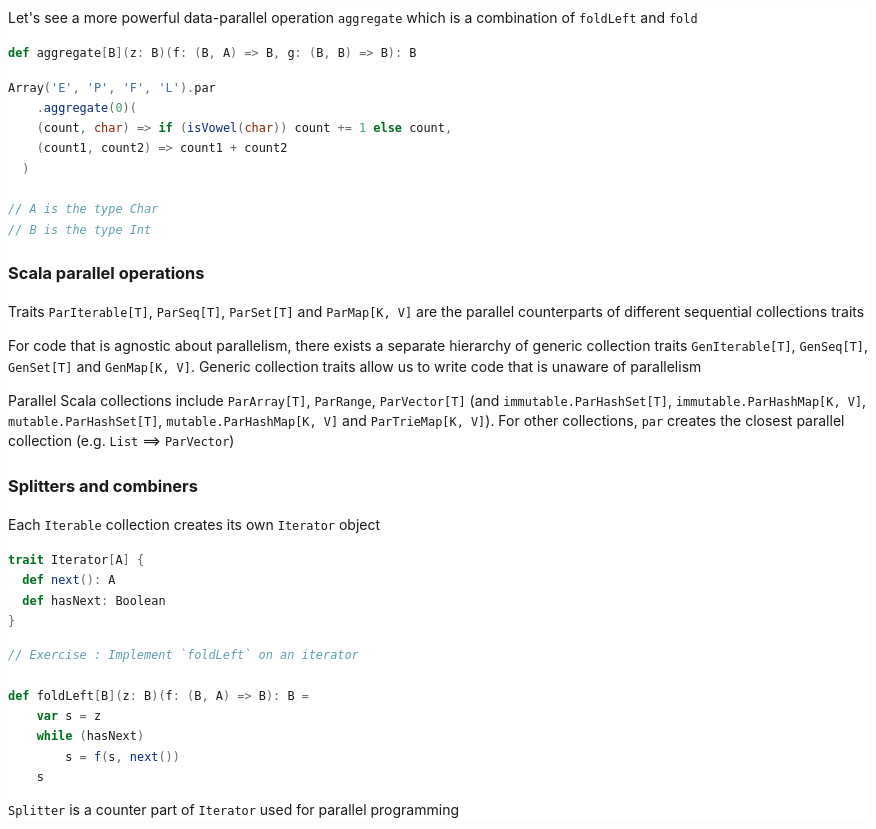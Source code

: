 Let's see a more powerful data-parallel operation `aggregate` which is a combination of `foldLeft` and `fold`

```scala
def aggregate[B](z: B)(f: (B, A) => B, g: (B, B) => B): B
```

```scala
Array('E', 'P', 'F', 'L').par
	.aggregate(0)(
    (count, char) => if (isVowel(char)) count += 1 else count, 
  	(count1, count2) => count1 + count2
  )

// A is the type Char
// B is the type Int
```



### Scala parallel operations

Traits `ParIterable[T]`, `ParSeq[T]`, `ParSet[T]` and `ParMap[K, V]` are the parallel counterparts of different sequential collections traits

For code that is agnostic about parallelism, there exists a separate hierarchy of generic collection traits `GenIterable[T]`, `GenSeq[T]`, `GenSet[T]` and `GenMap[K, V]`. Generic collection traits allow us to write code that is unaware of parallelism

Parallel Scala collections include `ParArray[T]`, `ParRange`, `ParVector[T]` (and `immutable.ParHashSet[T]`, `immutable.ParHashMap[K, V]`, `mutable.ParHashSet[T]`, `mutable.ParHashMap[K, V]` and `ParTrieMap[K, V]`). For other collections, `par` creates the closest parallel collection (e.g. `List` $\implies$ `ParVector`)



### Splitters and combiners

Each `Iterable` collection creates its own `Iterator` object

```scala
trait Iterator[A] {
  def next(): A
  def hasNext: Boolean
}
```

```scala
// Exercise : Implement `foldLeft` on an iterator

def foldLeft[B](z: B)(f: (B, A) => B): B =
	var s = z
	while (hasNext) 
		s = f(s, next())
	s
```

`Splitter` is a counter part of `Iterator` used for parallel programming
